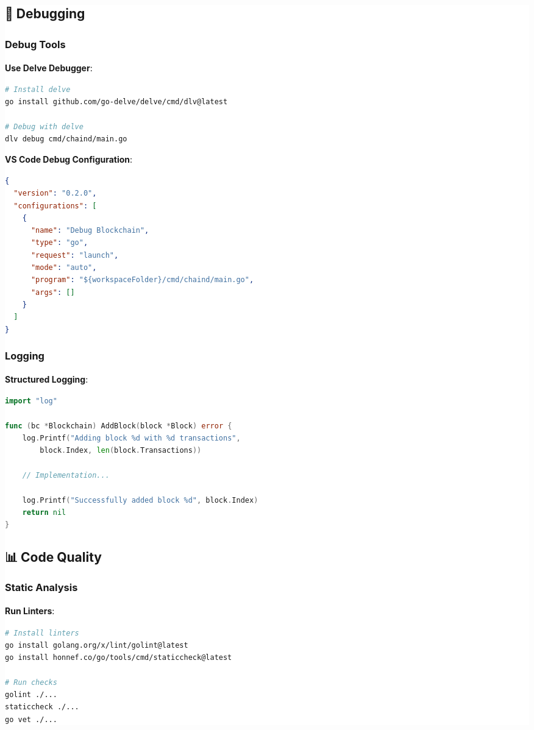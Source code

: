 ## 🔧 Debugging

### Debug Tools

**Use Delve Debugger**:
```bash
# Install delve
go install github.com/go-delve/delve/cmd/dlv@latest

# Debug with delve
dlv debug cmd/chaind/main.go
```

**VS Code Debug Configuration**:
```json
{
  "version": "0.2.0",
  "configurations": [
    {
      "name": "Debug Blockchain",
      "type": "go",
      "request": "launch",
      "mode": "auto",
      "program": "${workspaceFolder}/cmd/chaind/main.go",
      "args": []
    }
  ]
}
```

### Logging

**Structured Logging**:
```go
import "log"

func (bc *Blockchain) AddBlock(block *Block) error {
    log.Printf("Adding block %d with %d transactions", 
        block.Index, len(block.Transactions))
    
    // Implementation...
    
    log.Printf("Successfully added block %d", block.Index)
    return nil
}
```

## 📊 Code Quality

### Static Analysis

**Run Linters**:
```bash
# Install linters
go install golang.org/x/lint/golint@latest
go install honnef.co/go/tools/cmd/staticcheck@latest

# Run checks
golint ./...
staticcheck ./...
go vet ./...
```
